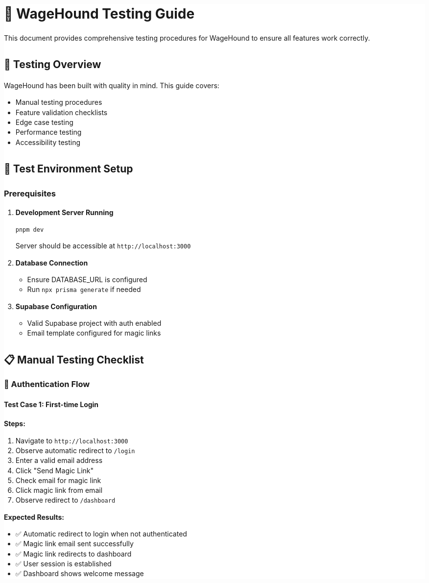 # 🧪 WageHound Testing Guide

This document provides comprehensive testing procedures for WageHound to ensure all features work correctly.

## 🎯 Testing Overview

WageHound has been built with quality in mind. This guide covers:
- Manual testing procedures
- Feature validation checklists
- Edge case testing
- Performance testing
- Accessibility testing

## 🔧 Test Environment Setup

### Prerequisites
1. **Development Server Running**
   ```bash
   pnpm dev
   ```
   Server should be accessible at `http://localhost:3000`

2. **Database Connection**
   - Ensure DATABASE_URL is configured
   - Run `npx prisma generate` if needed

3. **Supabase Configuration**
   - Valid Supabase project with auth enabled
   - Email template configured for magic links

## 📋 Manual Testing Checklist

### 🔐 Authentication Flow

#### Test Case 1: First-time Login
**Steps:**
1. Navigate to `http://localhost:3000`
2. Observe automatic redirect to `/login`
3. Enter a valid email address
4. Click "Send Magic Link"
5. Check email for magic link
6. Click magic link from email
7. Observe redirect to `/dashboard`

**Expected Results:**
- ✅ Automatic redirect to login when not authenticated
- ✅ Magic link email sent successfully
- ✅ Magic link redirects to dashboard
- ✅ User session is established
- ✅ Dashboard shows welcome message

